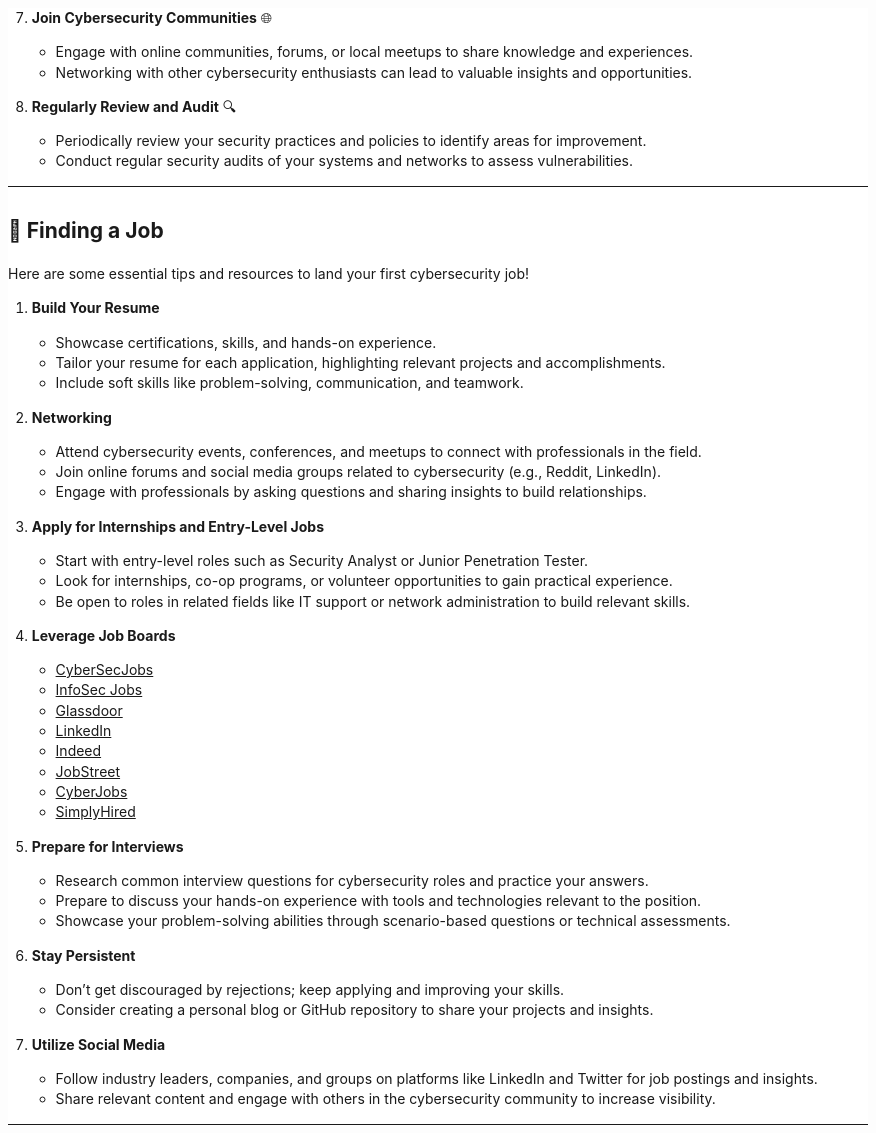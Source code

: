 7. **Join Cybersecurity Communities** 🌐  
   - Engage with online communities, forums, or local meetups to share knowledge and experiences.
   - Networking with other cybersecurity enthusiasts can lead to valuable insights and opportunities.

8. **Regularly Review and Audit** 🔍  
   - Periodically review your security practices and policies to identify areas for improvement.
   - Conduct regular security audits of your systems and networks to assess vulnerabilities.

---

## 💼 Finding a Job

Here are some essential tips and resources to land your first cybersecurity job!

1. **Build Your Resume**  
   - Showcase certifications, skills, and hands-on experience.
   - Tailor your resume for each application, highlighting relevant projects and accomplishments.
   - Include soft skills like problem-solving, communication, and teamwork.

2. **Networking**  
   - Attend cybersecurity events, conferences, and meetups to connect with professionals in the field.
   - Join online forums and social media groups related to cybersecurity (e.g., Reddit, LinkedIn).
   - Engage with professionals by asking questions and sharing insights to build relationships.

3. **Apply for Internships and Entry-Level Jobs**  
   - Start with entry-level roles such as Security Analyst or Junior Penetration Tester.
   - Look for internships, co-op programs, or volunteer opportunities to gain practical experience.
   - Be open to roles in related fields like IT support or network administration to build relevant skills.

4. **Leverage Job Boards**  
   - [CyberSecJobs](https://www.cybersecjobs.com/)
   - [InfoSec Jobs](https://www.infosec-jobs.com/)
   - [Glassdoor](https://www.glassdoor.com/)
   - [LinkedIn](https://www.linkedin.com/)
   - [Indeed](https://www.indeed.com/)
   - [JobStreet](https://www.jobstreet.com/)
   - [CyberJobs](https://www.cyberjobs.com/)
   - [SimplyHired](https://www.simplyhired.com/)

5. **Prepare for Interviews**  
   - Research common interview questions for cybersecurity roles and practice your answers.
   - Prepare to discuss your hands-on experience with tools and technologies relevant to the position.
   - Showcase your problem-solving abilities through scenario-based questions or technical assessments.

6. **Stay Persistent**  
   - Don’t get discouraged by rejections; keep applying and improving your skills.
   - Consider creating a personal blog or GitHub repository to share your projects and insights.

7. **Utilize Social Media**  
   - Follow industry leaders, companies, and groups on platforms like LinkedIn and Twitter for job postings and insights.
   - Share relevant content and engage with others in the cybersecurity community to increase visibility.

---